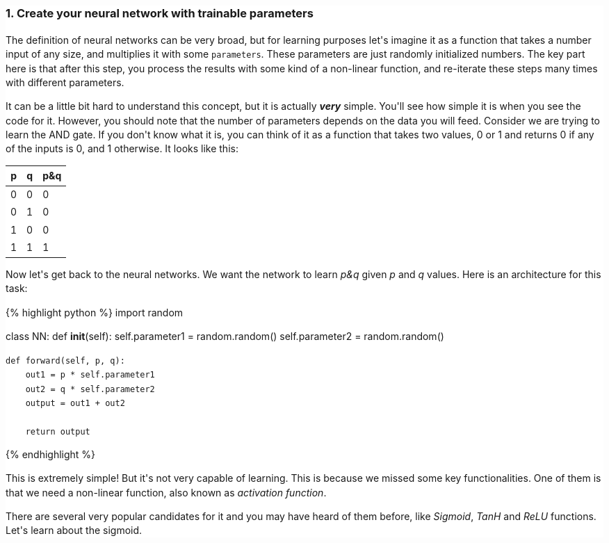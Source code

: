### 1. Create your neural network with trainable parameters
The definition of neural networks can be very broad, but for learning purposes let's imagine it as a function that takes
a number input of any size, and multiplies it with some `parameters`. These parameters are just randomly initialized
numbers.
The key part here is that after this step,
you process the results with some kind of a non-linear function, and re-iterate these steps many times 
with different parameters.

It can be a little bit hard to understand this concept, but it is actually ***very*** simple. You'll see how simple it
is when you see the code for it. However, you should note that the number of parameters depends on the data you will feed.
Consider we are trying to learn the AND gate. If you don't know what it is, you can think of it as a function that takes two values, 0 or 1 and returns 0 if any of the inputs is 0, and 1 otherwise.
It looks like this:

| p | q | p&q |
|---|---|-----|
| 0 | 0 | 0   |
| 0 | 1 | 0   |
| 1 | 0 | 0   |
| 1 | 1 | 1   |

Now let's get back to the neural networks. We want the network to learn *p&q* given *p* and *q* values.
Here is an architecture for this task:

{% highlight python %}
import random

class NN:
    def __init__(self):
        self.parameter1 = random.random()
        self.parameter2 = random.random()

    def forward(self, p, q):
        out1 = p * self.parameter1
        out2 = q * self.parameter2
        output = out1 + out2

        return output

{% endhighlight %}

This is extremely simple! But it's not very capable of learning. This is because we missed some key
functionalities. One of them is that we need a non-linear function, also known as *activation function*. 

There are several very popular candidates for it and you may have heard of them before, like *Sigmoid*, *TanH* and
*ReLU* functions. Let's learn about the sigmoid.
